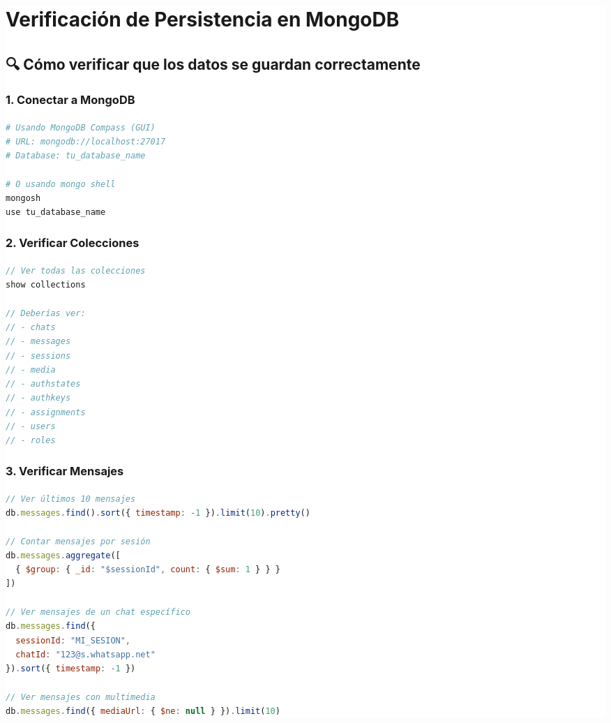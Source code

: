 # Verificación de Persistencia en MongoDB

## 🔍 Cómo verificar que los datos se guardan correctamente

### 1. Conectar a MongoDB

```bash
# Usando MongoDB Compass (GUI)
# URL: mongodb://localhost:27017
# Database: tu_database_name

# O usando mongo shell
mongosh
use tu_database_name
```

### 2. Verificar Colecciones

```javascript
// Ver todas las colecciones
show collections

// Deberías ver:
// - chats
// - messages
// - sessions
// - media
// - authstates
// - authkeys
// - assignments
// - users
// - roles
```

### 3. Verificar Mensajes

```javascript
// Ver últimos 10 mensajes
db.messages.find().sort({ timestamp: -1 }).limit(10).pretty()

// Contar mensajes por sesión
db.messages.aggregate([
  { $group: { _id: "$sessionId", count: { $sum: 1 } } }
])

// Ver mensajes de un chat específico
db.messages.find({ 
  sessionId: "MI_SESION", 
  chatId: "123@s.whatsapp.net" 
}).sort({ timestamp: -1 })

// Ver mensajes con multimedia
db.messages.find({ mediaUrl: { $ne: null } }).limit(10)
```
